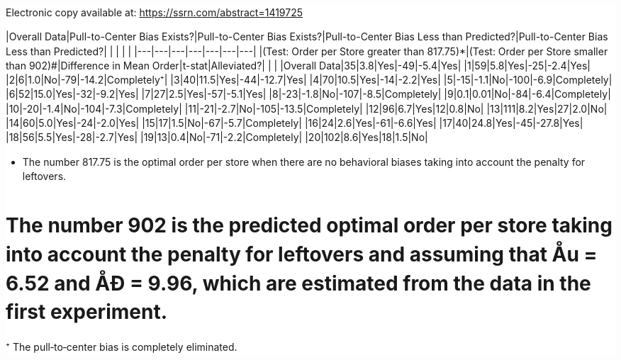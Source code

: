 Electronic copy available at: https://ssrn.com/abstract=1419725

|Overall Data|Pull-to-Center Bias Exists?|Pull-to-Center Bias Exists?|Pull-to-Center Bias Less than Predicted?|Pull-to-Center Bias Less than Predicted?| | | | |
|---|---|---|---|---|---|---|
|(Test: Order per Store greater than 817.75)*|(Test: Order per Store smaller than 902)#|Difference in Mean Order|t-stat|Alleviated?| | |
|Overall Data|35|3.8|Yes|-49|-5.4|Yes|
|1|59|5.8|Yes|-25|-2.4|Yes|
|2|6|1.0|No|-79|-14.2|Completely⁺|
|3|40|11.5|Yes|-44|-12.7|Yes|
|4|70|10.5|Yes|-14|-2.2|Yes|
|5|-15|-1.1|No|-100|-6.9|Completely|
|6|52|15.0|Yes|-32|-9.2|Yes|
|7|27|2.5|Yes|-57|-5.1|Yes|
|8|-23|-1.8|No|-107|-8.5|Completely|
|9|0.1|0.01|No|-84|-6.4|Completely|
|10|-20|-1.4|No|-104|-7.3|Completely|
|11|-21|-2.7|No|-105|-13.5|Completely|
|12|96|6.7|Yes|12|0.8|No|
|13|111|8.2|Yes|27|2.0|No|
|14|60|5.0|Yes|-24|-2.0|Yes|
|15|17|1.5|No|-67|-5.7|Completely|
|16|24|2.6|Yes|-61|-6.6|Yes|
|17|40|24.8|Yes|-45|-27.8|Yes|
|18|56|5.5|Yes|-28|-2.7|Yes|
|19|13|0.4|No|-71|-2.2|Completely|
|20|102|8.6|Yes|18|1.5|No|

* The number 817.75 is the optimal order per store when there are no behavioral biases taking into account the penalty for leftovers.

# The number 902 is the predicted optimal order per store taking into account the penalty for leftovers and assuming that Åu = 6.52 and ÅÐ = 9.96, which are estimated from the data in the first experiment.

⁺ The pull‑to‑center bias is completely eliminated.
